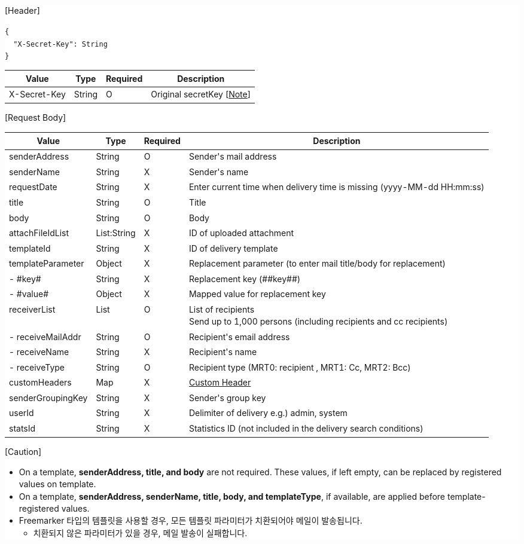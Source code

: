[Header]

```
{
  "X-Secret-Key": String
}
```

|Value| Type | Required | Description |
|---|---|---|---|
|X-Secret-Key|	String| O | Original secretKey [[Note](./api-guide/#secret-key)] |

[Request Body]

| Value             | Type        | Required | Description                                                  |
| ----------------- | ----------- | -------- | ------------------------------------------------------------ |
| senderAddress     | String      | O        | Sender's mail address                                        |
| senderName        | String      | X        | Sender's name                                                |
| requestDate       | String      | X        | Enter current time when delivery time is missing (yyyy-MM-dd HH:mm:ss) |
| title             | String      | O        | Title                                                        |
| body              | String      | O        | Body                                                         |
| attachFileIdList  | List:String | X        | ID of uploaded attachment                                    |
| templateId        | String      | X        | ID of delivery template                                      |
| templateParameter | Object      | X        | Replacement parameter (to enter mail title/body for replacement) |
| - #key#           | String      | X        | Replacement key (##key##)                                    |
| - #value#         | Object      | X        | Mapped value for replacement key                             |
| receiverList      | List        | O        | List of recipients <br/>Send up to 1,000 persons (including recipients and cc recipients) |
| - receiveMailAddr | String      | O        | Recipient's email address                                    |
| - receiveName     | String      | X        | Recipient's name                                             |
| - receiveType     | String      | O        | Recipient type (MRT0: recipient , MRT1: Cc, MRT2: Bcc)       |
| customHeaders     | Map         | X        | [Custom Header](./console-guide/#custom-header)                   |
| senderGroupingKey | String      | X        | Sender's group key                                           |
| userId            | String      | X        | Delimiter of delivery e.g.) admin, system                    |
| statsId           | String      | X        | Statistics ID (not included in the delivery search conditions)|


[Caution]

* On a template, **senderAddress, title, and body** are not required. These values, if left empty, can be replaced by registered values on template.
* On a template, **senderAddress, senderName, title, body, and templateType**, if available, are applied before template-registered values.
* Freemarker 타입의 템플릿을 사용할 경우, 모든 템플릿 파라미터가 치환되어야 메일이 발송됩니다.
	* 치환되지 않은 파라미터가 있을 경우, 메일 발송이 실패합니다.
